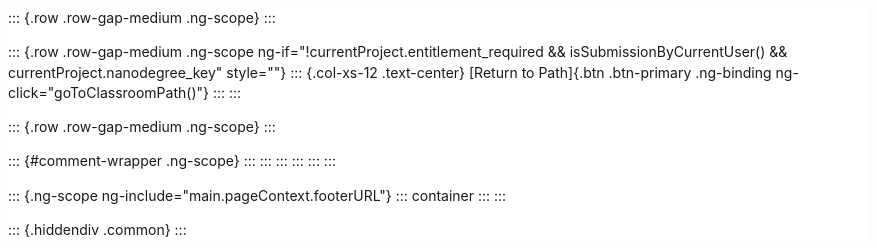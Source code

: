 ::: {.row .row-gap-medium .ng-scope}
:::

::: {.row .row-gap-medium .ng-scope ng-if="!currentProject.entitlement_required && isSubmissionByCurrentUser() && currentProject.nanodegree_key" style=""}
::: {.col-xs-12 .text-center}
[Return to Path]{.btn .btn-primary .ng-binding
ng-click="goToClassroomPath()"}
:::
:::

::: {.row .row-gap-medium .ng-scope}
:::

::: {#comment-wrapper .ng-scope}
:::
:::
:::
:::
:::
:::

::: {.ng-scope ng-include="main.pageContext.footerURL"}
::: container
:::
:::

::: {.hiddendiv .common}
:::

